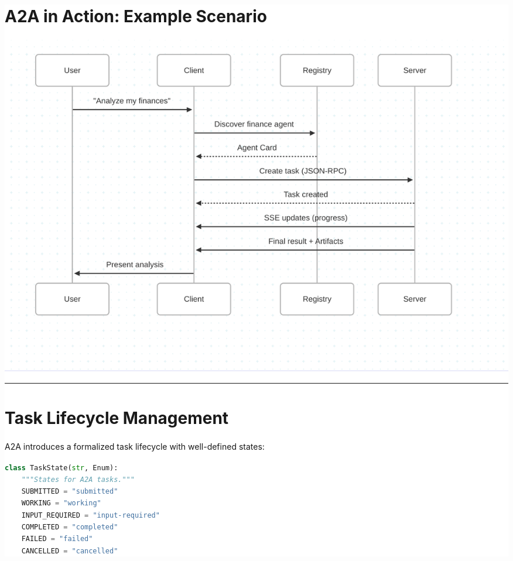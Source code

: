 
# A2A in Action: Example Scenario

![width:800](state_diagram.png)

---

# Task Lifecycle Management

A2A introduces a formalized task lifecycle with well-defined states:

```python
class TaskState(str, Enum):
    """States for A2A tasks."""
    SUBMITTED = "submitted"
    WORKING = "working"
    INPUT_REQUIRED = "input-required"
    COMPLETED = "completed"
    FAILED = "failed"
    CANCELLED = "cancelled"
```
